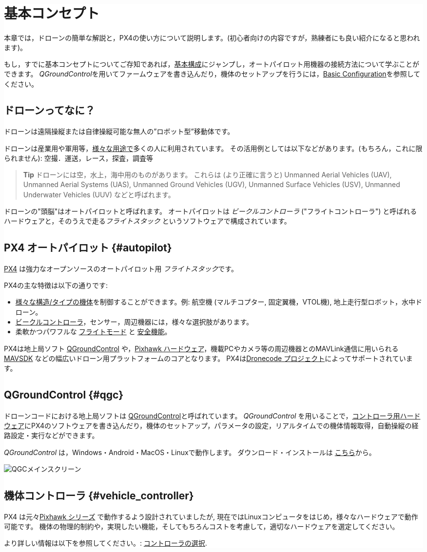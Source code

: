 # 基本コンセプト

本章では，ドローンの簡単な解説と，PX4の使い方について説明します。(初心者向けの内容ですが，熟練者にも良い紹介になると思われます)。

もし，すでに基本コンセプトについてご存知であれば，[基本構成](../assembly/README.md)にジャンプし，オートパイロット用機器の接続方法について学ぶことができます。 *QGroundControl*を用いてファームウェアを書き込んだり，機体のセットアップを行うには，[Basic Configuration](../config/README.md)を参照してください。

## ドローンってなに？

ドローンは遠隔操縦または自律操縦可能な無人の”ロボット型”移動体です。

ドローンは産業用や軍用等，[様々な用途で](http://px4.io/applications/)多くの人に利用されています。 その活用例としては以下などがあります。(もちろん，これに限られません): 空撮．運送，レース，探査，調査等

> **Tip** ドローンには空，水上，海中用のものがあります。 これらは (より正確に言うと) Unmanned Aerial Vehicles (UAV), Unmanned Aerial Systems (UAS), Unmanned Ground Vehicles (UGV), Unmanned Surface Vehicles (USV), Unmanned Underwater Vehicles (UUV) などと呼ばれます。

ドローンの"頭脳"はオートパイロットと呼ばれます。 オートパイロットは *ビークルコントローラ* ("フライトコントローラ") と呼ばれるハードウェアと，そのうえで走る*フライトスタック* というソフトウェアで構成されています。

## PX4 オートパイロット {#autopilot}

[PX4](http://px4.io/) は強力なオープンソースのオートパイロット用 *フライトスタック*です。

PX4の主な特徴は以下の通りです:

- [様々な構造/タイプの機体](../airframes/airframe_reference.md)を制御することができます。例: 航空機 (マルチコプター, 固定翼機，VTOL機), 地上走行型ロボット，水中ドローン。 
- [ビークルコントローラ](#vehicle_controller)，センサー，周辺機器には，様々な選択肢があります。
- 柔軟かつパワフルな [フライトモード](#flight_modes) と [安全機能](#safety)。

PX4は地上局ソフト [QGroundControl](#qgc) や，[Pixhawk ハードウェア](https://pixhawk.org/)，機載PCやカメラ等の周辺機器とのMAVLink通信に用いられる[MAVSDK](http://mavsdk.mavlink.io) などの幅広いドローン用プラットフォームのコアとなります。 PX4は[Dronecode プロジェクト](https://www.dronecode.org/)によってサポートされています。

## QGroundControl {#qgc}

ドローンコードにおける地上局ソフトは [QGroundControl](http://qgroundcontrol.com/)と呼ばれています。 *QGroundControl* を用いることで，[コントローラ用ハードウェア](flight_controller_selection.md)にPX4のソフトウェアを書き込んだり，機体のセットアップ，パラメータの設定，リアルタイムでの機体情報取得，自動操縦の経路設定・実行などができます。

*QGroundControl* は，Windows・Android・MacOS・Linuxで動作します。 ダウンロード・インストールは [こちら](http://qgroundcontrol.com/downloads/)から。

![QGCメインスクリーン](../../images/qgc_main_screen.jpg)

## 機体コントローラ {#vehicle_controller}

PX4 は元々[Pixhawk シリーズ](../flight_controller/pixhawk_series.md) で動作するよう設計されていましたが, 現在ではLinuxコンピュータをはじめ，様々なハードウェアで動作可能です。 機体の物理的制約や，実現したい機能，そしてもちろんコストを考慮して，適切なハードウェアを選定してください。

より詳しい情報は以下を参照してください。: [コントローラの選択](flight_controller_selection.md).
